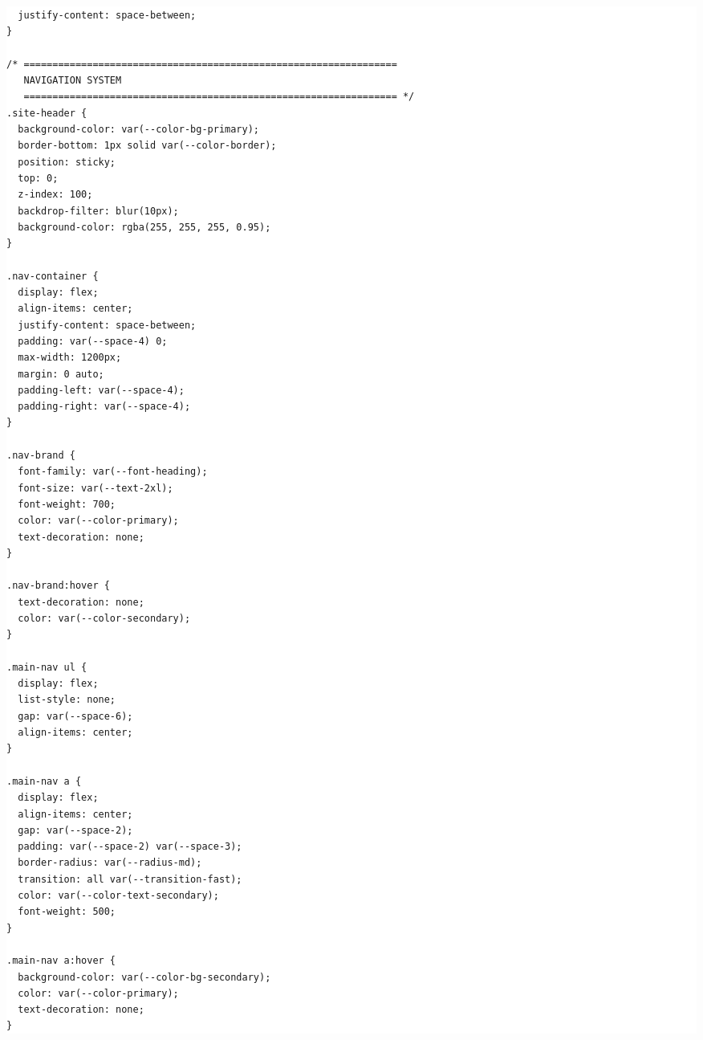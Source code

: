 ```postcss
  justify-content: space-between;
}

/* =================================================================
   NAVIGATION SYSTEM
   ================================================================= */
.site-header {
  background-color: var(--color-bg-primary);
  border-bottom: 1px solid var(--color-border);
  position: sticky;
  top: 0;
  z-index: 100;
  backdrop-filter: blur(10px);
  background-color: rgba(255, 255, 255, 0.95);
}

.nav-container {
  display: flex;
  align-items: center;
  justify-content: space-between;
  padding: var(--space-4) 0;
  max-width: 1200px;
  margin: 0 auto;
  padding-left: var(--space-4);
  padding-right: var(--space-4);
}

.nav-brand {
  font-family: var(--font-heading);
  font-size: var(--text-2xl);
  font-weight: 700;
  color: var(--color-primary);
  text-decoration: none;
}

.nav-brand:hover {
  text-decoration: none;
  color: var(--color-secondary);
}

.main-nav ul {
  display: flex;
  list-style: none;
  gap: var(--space-6);
  align-items: center;
}

.main-nav a {
  display: flex;
  align-items: center;
  gap: var(--space-2);
  padding: var(--space-2) var(--space-3);
  border-radius: var(--radius-md);
  transition: all var(--transition-fast);
  color: var(--color-text-secondary);
  font-weight: 500;
}

.main-nav a:hover {
  background-color: var(--color-bg-secondary);
  color: var(--color-primary);
  text-decoration: none;
}
```